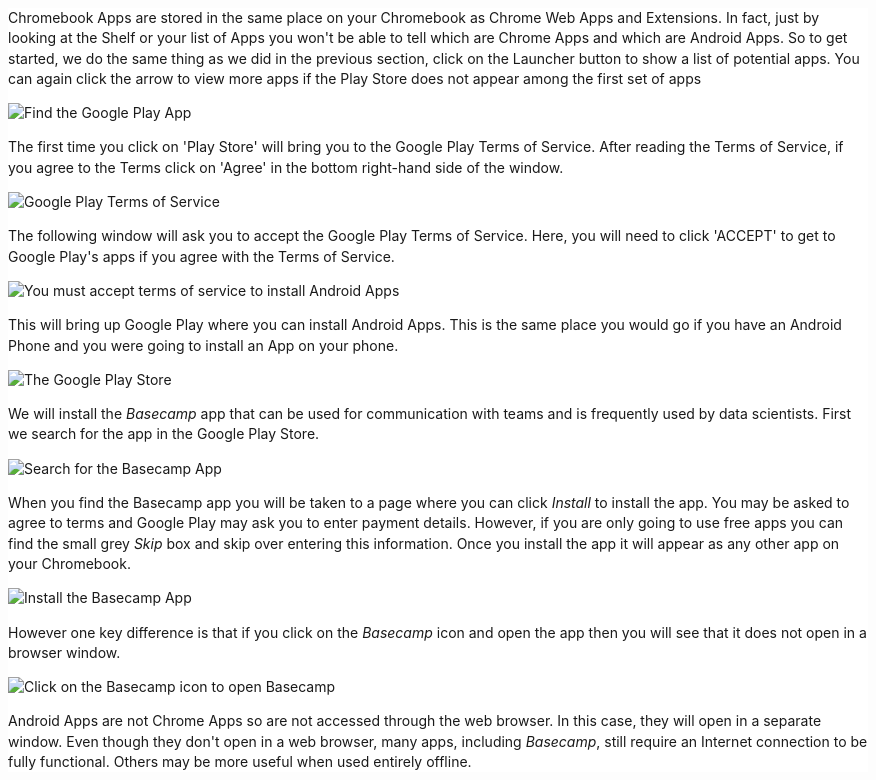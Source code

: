 Chromebook Apps are stored in the same place on your Chromebook as Chrome Web Apps and Extensions. In fact, just by looking at the Shelf or your list of Apps you won't be able to tell which are Chrome Apps and which are Android Apps. So to get started, we do the same thing as we did in the previous section, click on the Launcher button to show a list of potential apps. You can again click the arrow to view more apps if the Play Store does not appear among the first set of apps



![Find the Google Play App](https://docs.google.com/presentation/d/1m82nWg5wtp_8WC6alsppr-UjlyK8VoORcMQnsswgNhU/export/png?id=1m82nWg5wtp_8WC6alsppr-UjlyK8VoORcMQnsswgNhU&pageid=g39e0fc7e8b_0_10)


The first time you click on 'Play Store' will bring you to the Google Play Terms of Service. After reading the Terms of Service, if you agree to the Terms click on 'Agree' in the bottom right-hand side of the window.  


![Google Play Terms of Service](https://docs.google.com/presentation/d/1m82nWg5wtp_8WC6alsppr-UjlyK8VoORcMQnsswgNhU/export/png?id=1m82nWg5wtp_8WC6alsppr-UjlyK8VoORcMQnsswgNhU&pageid=g32649f1c87_1_2)


The following window will ask you to accept the Google Play Terms of Service. Here, you will need to click 'ACCEPT' to get to Google Play's apps if you agree with the Terms of Service.


![You must accept terms of service to install Android Apps](https://docs.google.com/presentation/d/1m82nWg5wtp_8WC6alsppr-UjlyK8VoORcMQnsswgNhU/export/png?id=1m82nWg5wtp_8WC6alsppr-UjlyK8VoORcMQnsswgNhU&pageid=g32649f1c87_1_17)

This will bring up Google Play where you can install Android Apps. This is the same place you would go if you have an Android Phone and you were going to install an App on your phone.



![The Google Play Store](https://docs.google.com/presentation/d/1m82nWg5wtp_8WC6alsppr-UjlyK8VoORcMQnsswgNhU/export/png?id=1m82nWg5wtp_8WC6alsppr-UjlyK8VoORcMQnsswgNhU&pageid=g32649f1c87_0_15)


We will install the _Basecamp_ app that can be used for communication with teams and is frequently used by data scientists. First we search for the app in the Google Play Store.



![Search for the Basecamp App](https://docs.google.com/presentation/d/1m82nWg5wtp_8WC6alsppr-UjlyK8VoORcMQnsswgNhU/export/png?id=1m82nWg5wtp_8WC6alsppr-UjlyK8VoORcMQnsswgNhU&pageid=g39fa753dc8_1_84)

When you find the Basecamp app you will be taken to a page where you can click _Install_ to install the app. You may be asked to agree to terms and Google Play may ask you to enter payment details. However, if you are only going to use free apps you can find the small grey _Skip_ box and skip over entering this information. Once you install the app it will appear as any other app on your Chromebook.  


![Install the Basecamp App](https://docs.google.com/presentation/d/1m82nWg5wtp_8WC6alsppr-UjlyK8VoORcMQnsswgNhU/export/png?id=1m82nWg5wtp_8WC6alsppr-UjlyK8VoORcMQnsswgNhU&pageid=g39fa753dc8_1_89)

However one key difference is that if you click on the _Basecamp_ icon and open the app then you will see that it does not open in a browser window.


![Click on the Basecamp icon to open Basecamp](https://docs.google.com/presentation/d/1m82nWg5wtp_8WC6alsppr-UjlyK8VoORcMQnsswgNhU/export/png?id=1m82nWg5wtp_8WC6alsppr-UjlyK8VoORcMQnsswgNhU&pageid=g39fa753dc8_1_94)

Android Apps are not Chrome Apps so are not accessed through the web browser. In this case, they will open in a separate window. Even though they don't open in a web browser, many apps, including _Basecamp_, still require an Internet connection to be fully functional. Others may be more useful when used entirely offline.
